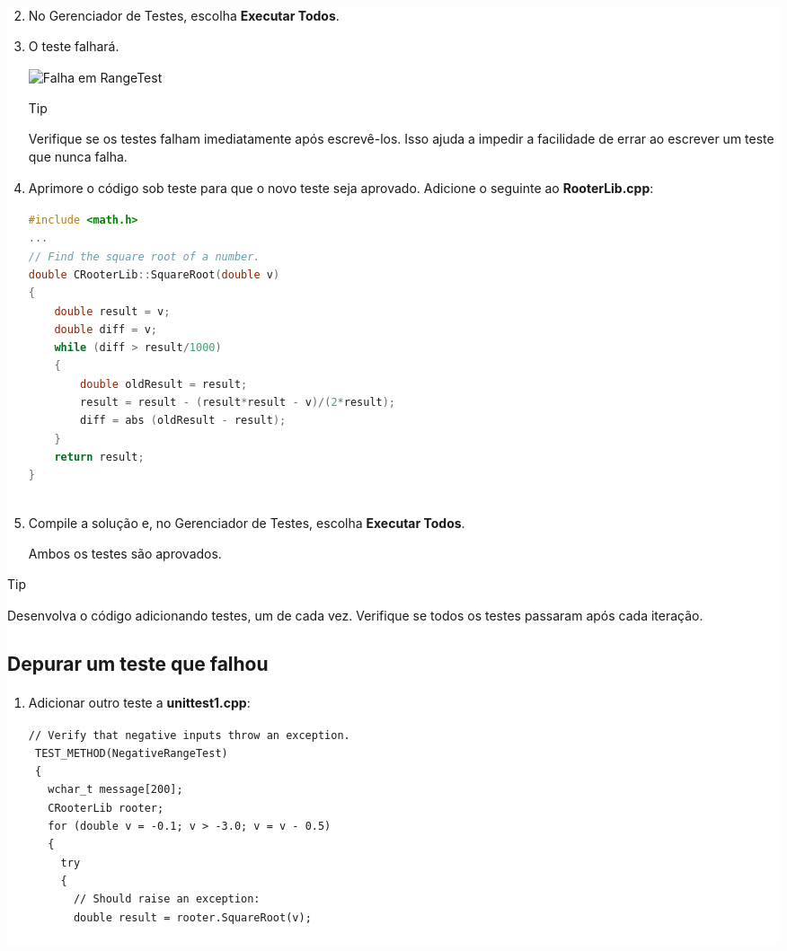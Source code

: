 2.  No Gerenciador de Testes, escolha **Executar Todos**.  
  
3.  O teste falhará.  
  
     ![Falha em RangeTest](../test/media/ute-cpp-testexplorer-rangetest-fail.png "UTE_Cpp_TestExplorer_RangeTest_Fail")  
  
    > [!TIP]
    >  Verifique se os testes falham imediatamente após escrevê-los. Isso ajuda a impedir a facilidade de errar ao escrever um teste que nunca falha.  
  
4.  Aprimore o código sob teste para que o novo teste seja aprovado. Adicione o seguinte ao **RooterLib.cpp**:  
  
    ```cpp  
    #include <math.h>  
    ...  
    // Find the square root of a number.  
    double CRooterLib::SquareRoot(double v)  
    {  
        double result = v;  
        double diff = v;  
        while (diff > result/1000)  
        {  
            double oldResult = result;  
            result = result - (result*result - v)/(2*result);  
            diff = abs (oldResult - result);  
        }  
        return result;  
    }  
  
    ```  
  
5.  Compile a solução e, no Gerenciador de Testes, escolha **Executar Todos**.  
  
     Ambos os testes são aprovados.  
  
> [!TIP]
>  Desenvolva o código adicionando testes, um de cada vez. Verifique se todos os testes passaram após cada iteração.  
  
##  <a name="BKMK_Debug_a_failing_test"></a> Depurar um teste que falhou  
  
1.  Adicionar outro teste a **unittest1.cpp**:  
  
    ```  
    // Verify that negative inputs throw an exception.  
     TEST_METHOD(NegativeRangeTest)  
     {  
       wchar_t message[200];  
       CRooterLib rooter;  
       for (double v = -0.1; v > -3.0; v = v - 0.5)  
       {  
         try   
         {  
           // Should raise an exception:  
           double result = rooter.SquareRoot(v);  
  